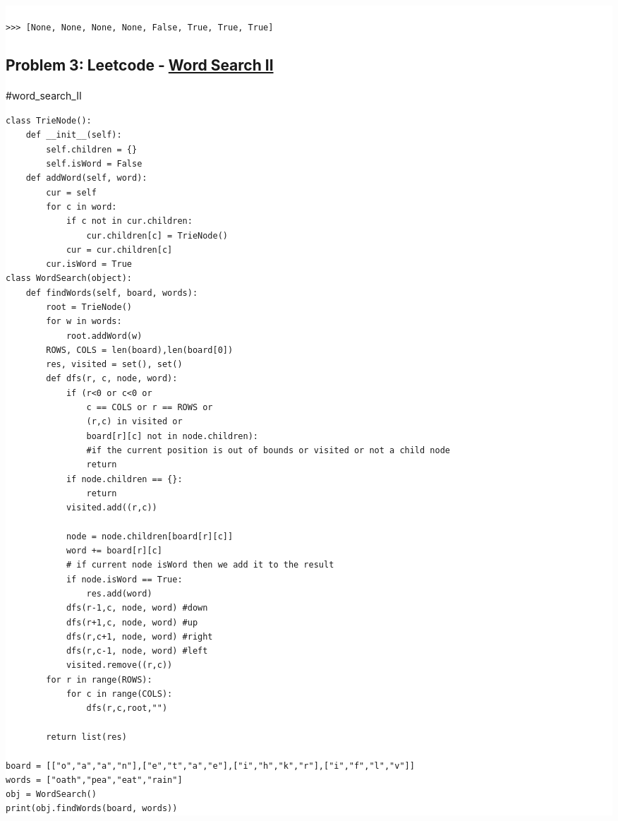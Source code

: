 ```python
```
```output

>>> [None, None, None, None, False, True, True, True]

```


## Problem 3: Leetcode - [Word Search II](https://leetcode.com/problems/word-search-ii/)

#word_search_II


```run-python
class TrieNode():
	def __init__(self):
		self.children = {}
		self.isWord = False
	def addWord(self, word):
		cur = self
		for c in word: 
			if c not in cur.children:
				cur.children[c] = TrieNode()
			cur = cur.children[c]
		cur.isWord = True
class WordSearch(object):
	def findWords(self, board, words):
		root = TrieNode()
		for w in words:
			root.addWord(w)
		ROWS, COLS = len(board),len(board[0])
		res, visited = set(), set()
		def dfs(r, c, node, word):
			if (r<0 or c<0 or
				c == COLS or r == ROWS or
				(r,c) in visited or
				board[r][c] not in node.children):
				#if the current position is out of bounds or visited or not a child node
				return
			if node.children == {}:
				return 
			visited.add((r,c))

			node = node.children[board[r][c]]
			word += board[r][c]
			# if current node isWord then we add it to the result
			if node.isWord == True:
				res.add(word)
			dfs(r-1,c, node, word) #down
			dfs(r+1,c, node, word) #up
			dfs(r,c+1, node, word) #right
			dfs(r,c-1, node, word) #left
			visited.remove((r,c))
		for r in range(ROWS):
			for c in range(COLS):
				dfs(r,c,root,"")
		
		return list(res)	

board = [["o","a","a","n"],["e","t","a","e"],["i","h","k","r"],["i","f","l","v"]] 
words = ["oath","pea","eat","rain"]
obj = WordSearch()
print(obj.findWords(board, words))
```